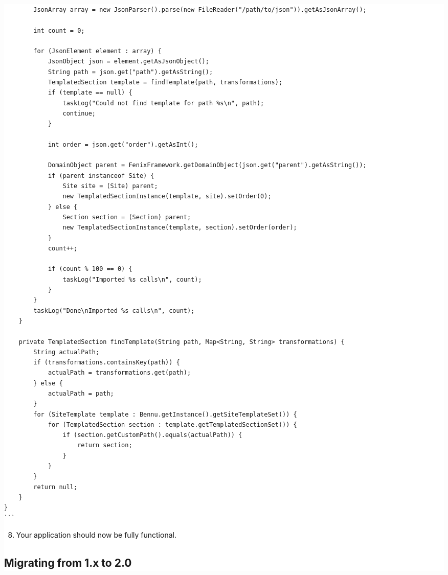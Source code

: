             JsonArray array = new JsonParser().parse(new FileReader("/path/to/json")).getAsJsonArray();

            int count = 0;

            for (JsonElement element : array) {
                JsonObject json = element.getAsJsonObject();
                String path = json.get("path").getAsString();
                TemplatedSection template = findTemplate(path, transformations);
                if (template == null) {
                    taskLog("Could not find template for path %s\n", path);
                    continue;
                }

                int order = json.get("order").getAsInt();

                DomainObject parent = FenixFramework.getDomainObject(json.get("parent").getAsString());
                if (parent instanceof Site) {
                    Site site = (Site) parent;
                    new TemplatedSectionInstance(template, site).setOrder(0);
                } else {
                    Section section = (Section) parent;
                    new TemplatedSectionInstance(template, section).setOrder(order);
                }
                count++;

                if (count % 100 == 0) {
                    taskLog("Imported %s calls\n", count);
                }
            }
            taskLog("Done\nImported %s calls\n", count);
        }

        private TemplatedSection findTemplate(String path, Map<String, String> transformations) {
            String actualPath;
            if (transformations.containsKey(path)) {
                actualPath = transformations.get(path);
            } else {
                actualPath = path;
            }
            for (SiteTemplate template : Bennu.getInstance().getSiteTemplateSet()) {
                for (TemplatedSection section : template.getTemplatedSectionSet()) {
                    if (section.getCustomPath().equals(actualPath)) {
                        return section;
                    }
                }
            }
            return null;
        }
    }
    ```
8. Your application should now be fully functional.

## Migrating from 1.x to 2.0

